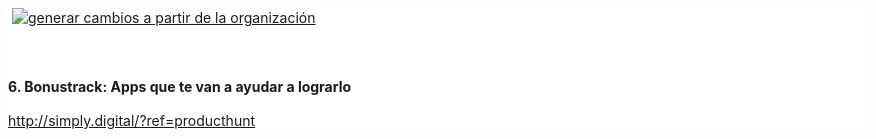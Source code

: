   <div class="aspectRatioPlaceholder is-locked">
    <div class="aspectRatioPlaceholder-fill">
       <a href="http://bit.ly/Increase-Blog"><img class="progressiveMedia-image js-progressiveMedia-image aligncenter" src="https://cdn-images-1.medium.com/max/800/1*k1iXjiSOXhmJoOeofcU45A.jpeg" alt="generar cambios a partir de la organización" width="800" height="600" data-src="https://cdn-images-1.medium.com/max/800/1*k1iXjiSOXhmJoOeofcU45A.jpeg" /></a>
    </div>
  </div></figure> 
  
  <p>
    &nbsp;
  </p>
  
  <p id="dce8" class="graf graf--p graf-after--figure">
    <strong class="markup--strong markup--p-strong">6. Bonustrack: Apps que te van a ayudar a lograrlo</strong>
  </p>
  
  <p id="57e0" class="graf graf--p graf-after--p graf--trailing">
    <a class="markup--anchor markup--p-anchor" href="http://simply.digital/?ref=producthunt" target="_blank" rel="nofollow noopener" data-href="https://medium.com/r/?url=http%3A%2F%2Fsimply.digital%2F%3Fref%3Dproducthunt">http://simply.digital/?ref=producthunt</a>
  </p>
</div>
